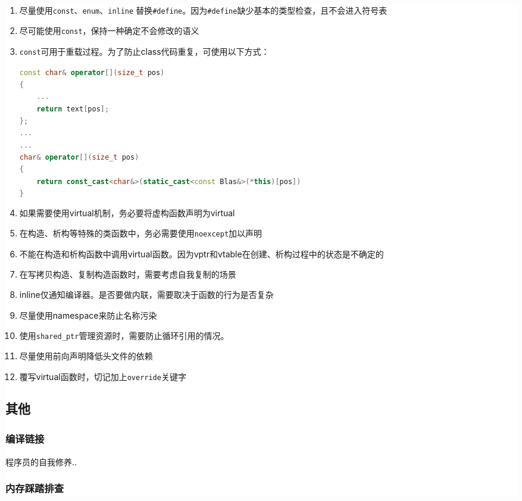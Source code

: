 1. 尽量使用`const`、`enum`、`inline` 替换`#define`。因为`#define`缺少基本的类型检查，且不会进入符号表

2. 尽可能使用`const`，保持一种确定不会修改的语义

3. `const`可用于重载过程。为了防止class代码重复，可使用以下方式：

   ```c++
   const char& operator[](size_t pos)
   {
       ...
       return text[pos];
   };
   ...
   ...
   char& operator[](size_t pos)
   {
       return const_cast<char&>(static_cast<const Blas&>(*this)[pos])
   }
   ```

4. 如果需要使用virtual机制，务必要将虚构函数声明为virtual

5. 在构造、析构等特殊的类函数中，务必需要使用`noexcept`加以声明

6. 不能在构造和析构函数中调用virtual函数。因为vptr和vtable在创建、析构过程中的状态是不确定的

7. 在写拷贝构造、复制构造函数时，需要考虑自我复制的场景

8. inline仅通知编译器。是否要做内联，需要取决于函数的行为是否复杂

9. 尽量使用namespace来防止名称污染

10. 使用`shared_ptr`管理资源时，需要防止循环引用的情况。

11. 尽量使用前向声明降低头文件的依赖

12. 覆写virtual函数时，切记加上`override`关键字

## 其他

### 编译链接

程序员的自我修养..

### 内存踩踏排查



